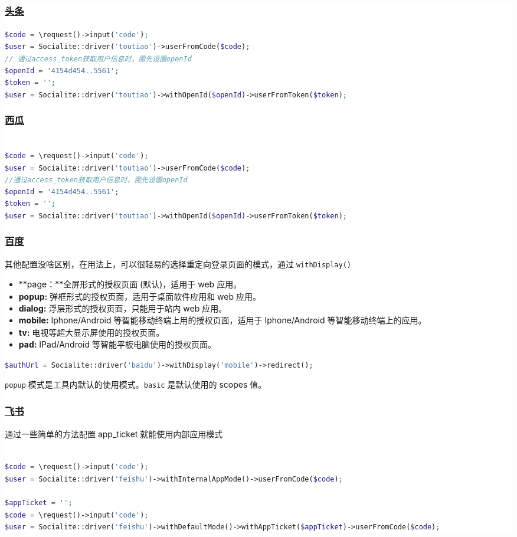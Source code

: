 ### [头条](https://open.douyin.com/platform/resource/docs/develop/permission/toutiao-or-xigua/OAuth2.0/)


```php
$code = \request()->input('code');
$user = Socialite::driver('toutiao')->userFromCode($code);
// 通过access_token获取用户信息时，需先设置openId
$openId = '4154d454..5561';
$token = '';
$user = Socialite::driver('toutiao')->withOpenId($openId)->userFromToken($token);

```

### [西瓜](https://open.douyin.com/platform/resource/docs/develop/permission/toutiao-or-xigua/OAuth2.0/)


```php

$code = \request()->input('code');
$user = Socialite::driver('toutiao')->userFromCode($code);
//通过access_token获取用户信息时，需先设置openId
$openId = '4154d454..5561';
$token = '';
$user = Socialite::driver('toutiao')->withOpenId($openId)->userFromToken($token);

```


### [百度](https://developer.baidu.com/wiki/index.php?title=docs/oauth)

其他配置没啥区别，在用法上，可以很轻易的选择重定向登录页面的模式，通过 `withDisplay()`

- **page：**全屏形式的授权页面 (默认)，适用于 web 应用。
- **popup:** 弹框形式的授权页面，适用于桌面软件应用和 web 应用。
- **dialog:** 浮层形式的授权页面，只能用于站内 web 应用。
- **mobile:** Iphone/Android 等智能移动终端上用的授权页面，适用于 Iphone/Android 等智能移动终端上的应用。
- **tv:** 电视等超大显示屏使用的授权页面。
- **pad:** IPad/Android 等智能平板电脑使用的授权页面。

```php
$authUrl = Socialite::driver('baidu')->withDisplay('mobile')->redirect();

```

`popup` 模式是工具内默认的使用模式。`basic` 是默认使用的 scopes 值。

### [飞书](https://open.feishu.cn/document/ukTMukTMukTM/uITNz4iM1MjLyUzM)

通过一些简单的方法配置  app_ticket 就能使用内部应用模式

```php

$code = \request()->input('code');
$user = Socialite::driver('feishu')->withInternalAppMode()->userFromCode($code);

$appTicket = '';
$code = \request()->input('code');
$user = Socialite::driver('feishu')->withDefaultMode()->withAppTicket($appTicket)->userFromCode($code);

```
